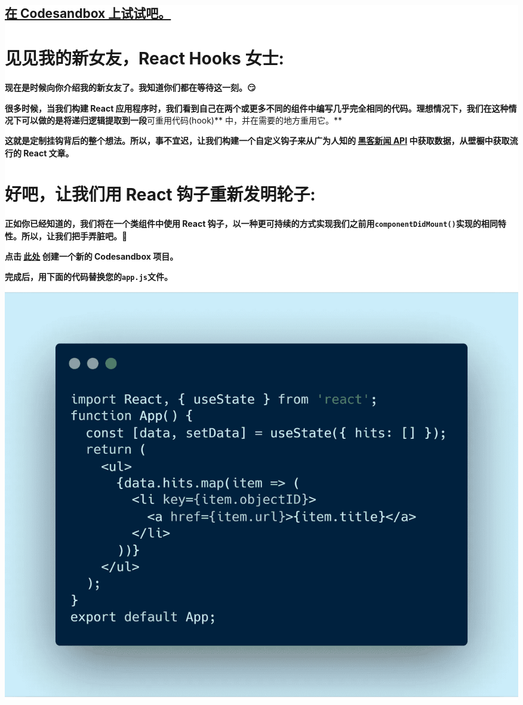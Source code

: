 ## **[**在 Codesandbox 上试试吧。**](https://codesandbox.io/s/data-fetching-using-conventional-class-component-gf5iw)**

# **见见我的新女友，React Hooks 女士:**

**现在是时候向你介绍我的新女友了。我知道你们都在等待这一刻。😏**

**很多时候，当我们构建 React 应用程序时，我们看到自己在两个或更多不同的组件中编写几乎完全相同的代码。理想情况下，我们在这种情况下可以做的是将递归逻辑提取到一段**可重用代码(hook)** 中，并在需要的地方重用它。**

**这就是定制挂钩背后的整个想法。所以，事不宜迟，**让我们构建一个自定义钩子**来从广为人知的 [**黑客新闻 API**](https://hn.algolia.com/api) 中获取数据，从壁橱中获取流行的 React 文章。**

# **好吧，让我们用 React 钩子重新发明轮子:**

**正如你已经知道的，我们将在一个类组件中使用 React 钩子，以一种更可持续的方式实现我们之前用`componentDidMount()`实现的相同特性。所以，让我们把手弄脏吧。😬**

**点击 [**此处**](https://codesandbox.io/s/new) 创建一个新的 Codesandbox 项目。**

**完成后，用下面的代码替换您的`app.js`文件。**

**![](img/46b6c6c58e45852c67a3533f6ee6c380.png)**
